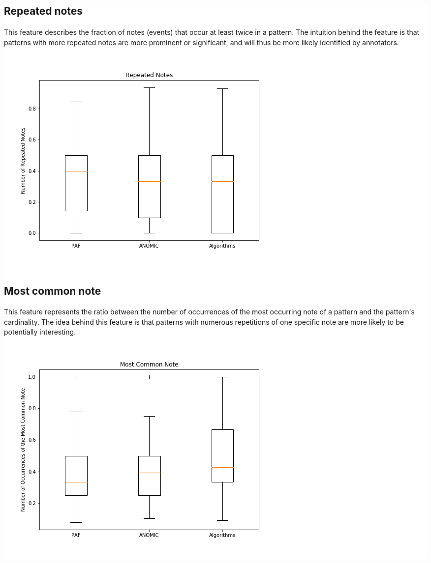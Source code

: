 ## Repeated notes
This feature describes the fraction of notes (events) that occur at least twice in a pattern. The intuition behind the feature is that patterns with more repeated notes are more prominent or significant, and will thus be more likely identified by annotators.

![](/comparison_figures/boxplot_figures/repeated_notes.png)

## Most common note 
This feature represents the ratio between the number of occurrences of the most occurring note of a pattern and the pattern's cardinality. The idea behind this feature is that patterns with numerous repetitions of one specific note are more likely to be potentially interesting.

![](/comparison_figures/boxplot_figures/most_common_note.png)
